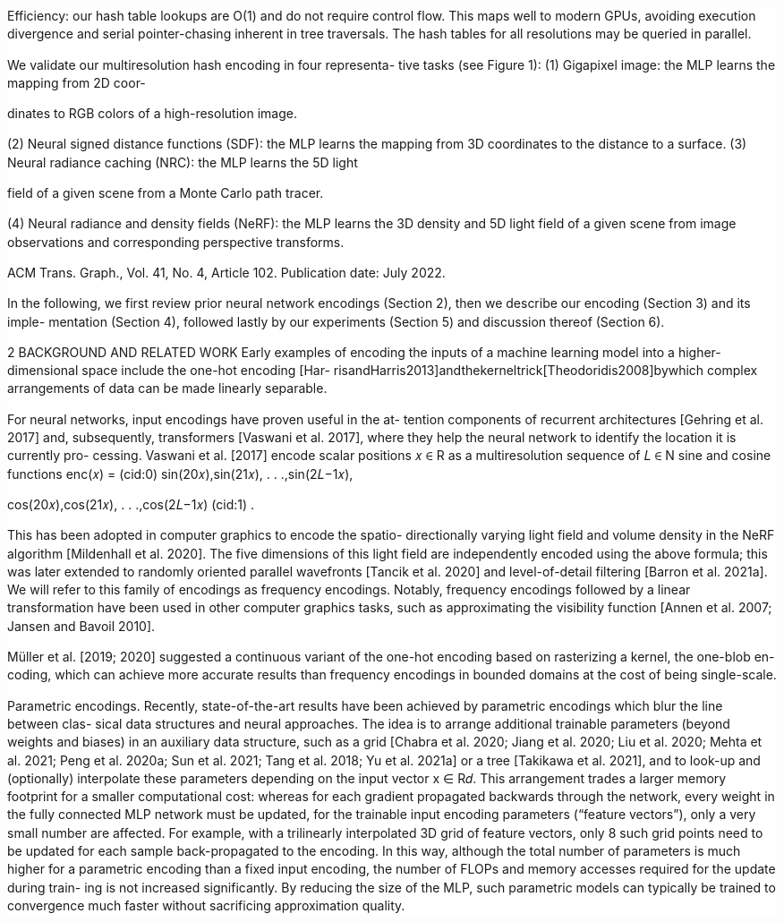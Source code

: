 Efficiency: our hash table lookups are O(1) and do not require control flow. This maps well to modern GPUs, avoiding execution divergence and serial pointer-chasing inherent in tree traversals. The hash tables for all resolutions may be queried in parallel.

We validate our multiresolution hash encoding in four representa- tive tasks (see Figure 1): (1) Gigapixel image: the MLP learns the mapping from 2D coor-

dinates to RGB colors of a high-resolution image.

(2) Neural signed distance functions (SDF): the MLP learns the mapping from 3D coordinates to the distance to a surface. (3) Neural radiance caching (NRC): the MLP learns the 5D light

field of a given scene from a Monte Carlo path tracer.

(4) Neural radiance and density fields (NeRF): the MLP learns the 3D density and 5D light field of a given scene from image observations and corresponding perspective transforms.

ACM Trans. Graph., Vol. 41, No. 4, Article 102. Publication date: July 2022.

In the following, we first review prior neural network encodings (Section 2), then we describe our encoding (Section 3) and its imple- mentation (Section 4), followed lastly by our experiments (Section 5) and discussion thereof (Section 6).

2 BACKGROUND AND RELATED WORK Early examples of encoding the inputs of a machine learning model into a higher-dimensional space include the one-hot encoding [Har- risandHarris2013]andthekerneltrick[Theodoridis2008]bywhich complex arrangements of data can be made linearly separable.

For neural networks, input encodings have proven useful in the at- tention components of recurrent architectures [Gehring et al. 2017] and, subsequently, transformers [Vaswani et al. 2017], where they help the neural network to identify the location it is currently pro- cessing. Vaswani et al. [2017] encode scalar positions 𝑥 ∈ R as a multiresolution sequence of 𝐿 ∈ N sine and cosine functions enc(𝑥) = (cid:0) sin(20𝑥),sin(21𝑥), . . .,sin(2𝐿−1𝑥),

cos(20𝑥),cos(21𝑥), . . .,cos(2𝐿−1𝑥) (cid:1) .

This has been adopted in computer graphics to encode the spatio- directionally varying light field and volume density in the NeRF algorithm [Mildenhall et al. 2020]. The five dimensions of this light field are independently encoded using the above formula; this was later extended to randomly oriented parallel wavefronts [Tancik et al. 2020] and level-of-detail filtering [Barron et al. 2021a]. We will refer to this family of encodings as frequency encodings. Notably, frequency encodings followed by a linear transformation have been used in other computer graphics tasks, such as approximating the visibility function [Annen et al. 2007; Jansen and Bavoil 2010].

Müller et al. [2019; 2020] suggested a continuous variant of the one-hot encoding based on rasterizing a kernel, the one-blob en- coding, which can achieve more accurate results than frequency encodings in bounded domains at the cost of being single-scale.

Parametric encodings. Recently, state-of-the-art results have been achieved by parametric encodings which blur the line between clas- sical data structures and neural approaches. The idea is to arrange additional trainable parameters (beyond weights and biases) in an auxiliary data structure, such as a grid [Chabra et al. 2020; Jiang et al. 2020; Liu et al. 2020; Mehta et al. 2021; Peng et al. 2020a; Sun et al. 2021; Tang et al. 2018; Yu et al. 2021a] or a tree [Takikawa et al. 2021], and to look-up and (optionally) interpolate these parameters depending on the input vector x ∈ R𝑑. This arrangement trades a larger memory footprint for a smaller computational cost: whereas for each gradient propagated backwards through the network, every weight in the fully connected MLP network must be updated, for the trainable input encoding parameters (“feature vectors”), only a very small number are affected. For example, with a trilinearly interpolated 3D grid of feature vectors, only 8 such grid points need to be updated for each sample back-propagated to the encoding. In this way, although the total number of parameters is much higher for a parametric encoding than a fixed input encoding, the number of FLOPs and memory accesses required for the update during train- ing is not increased significantly. By reducing the size of the MLP, such parametric models can typically be trained to convergence much faster without sacrificing approximation quality.
